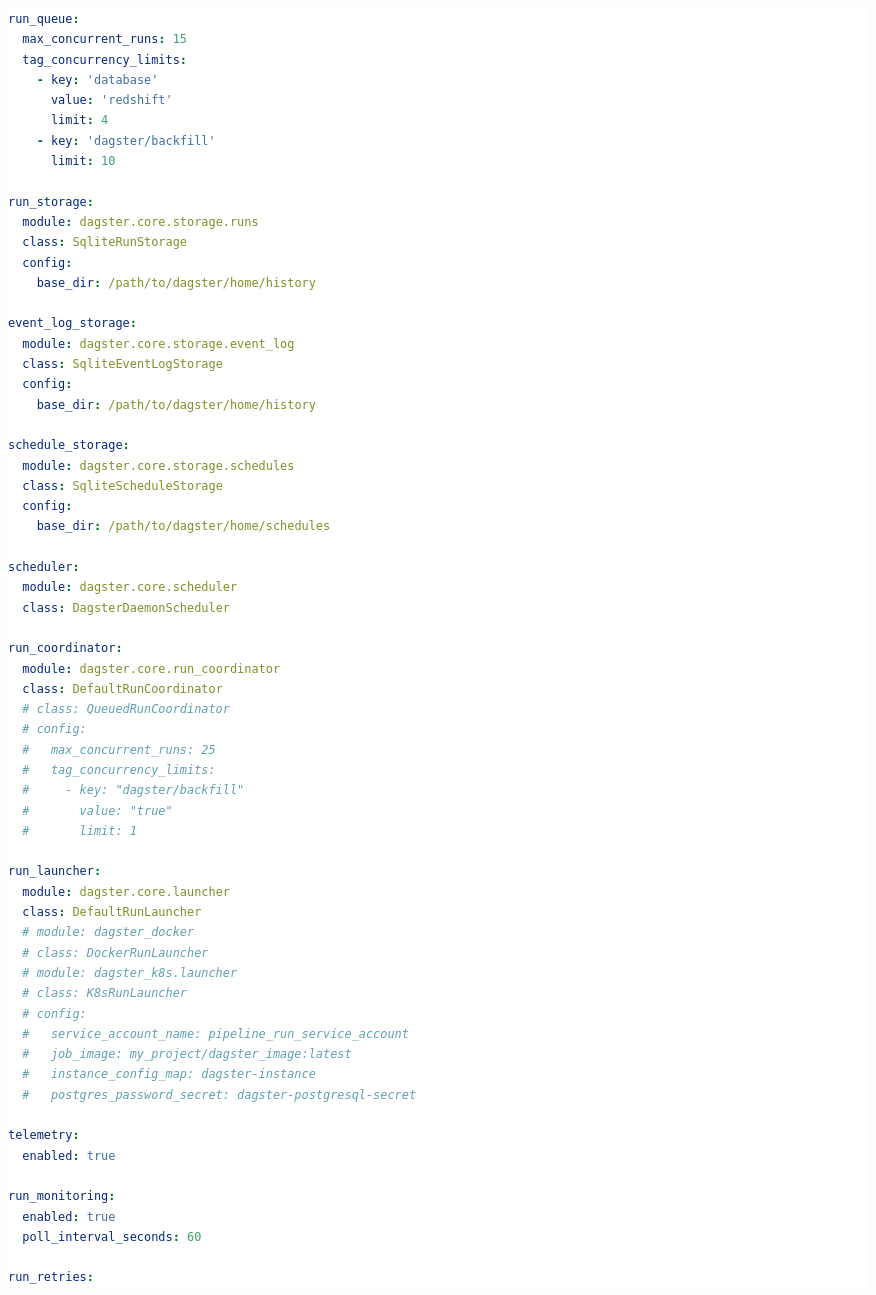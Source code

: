 ```yaml
run_queue:
  max_concurrent_runs: 15
  tag_concurrency_limits:
    - key: 'database'
      value: 'redshift'
      limit: 4
    - key: 'dagster/backfill'
      limit: 10

run_storage:
  module: dagster.core.storage.runs
  class: SqliteRunStorage
  config:
    base_dir: /path/to/dagster/home/history

event_log_storage:
  module: dagster.core.storage.event_log
  class: SqliteEventLogStorage
  config:
    base_dir: /path/to/dagster/home/history

schedule_storage:
  module: dagster.core.storage.schedules
  class: SqliteScheduleStorage
  config:
    base_dir: /path/to/dagster/home/schedules

scheduler:
  module: dagster.core.scheduler
  class: DagsterDaemonScheduler

run_coordinator:
  module: dagster.core.run_coordinator
  class: DefaultRunCoordinator
  # class: QueuedRunCoordinator
  # config:
  #   max_concurrent_runs: 25
  #   tag_concurrency_limits:
  #     - key: "dagster/backfill"
  #       value: "true"
  #       limit: 1

run_launcher:
  module: dagster.core.launcher
  class: DefaultRunLauncher
  # module: dagster_docker
  # class: DockerRunLauncher
  # module: dagster_k8s.launcher
  # class: K8sRunLauncher
  # config:
  #   service_account_name: pipeline_run_service_account
  #   job_image: my_project/dagster_image:latest
  #   instance_config_map: dagster-instance
  #   postgres_password_secret: dagster-postgresql-secret

telemetry:
  enabled: true

run_monitoring:
  enabled: true
  poll_interval_seconds: 60

run_retries:
```